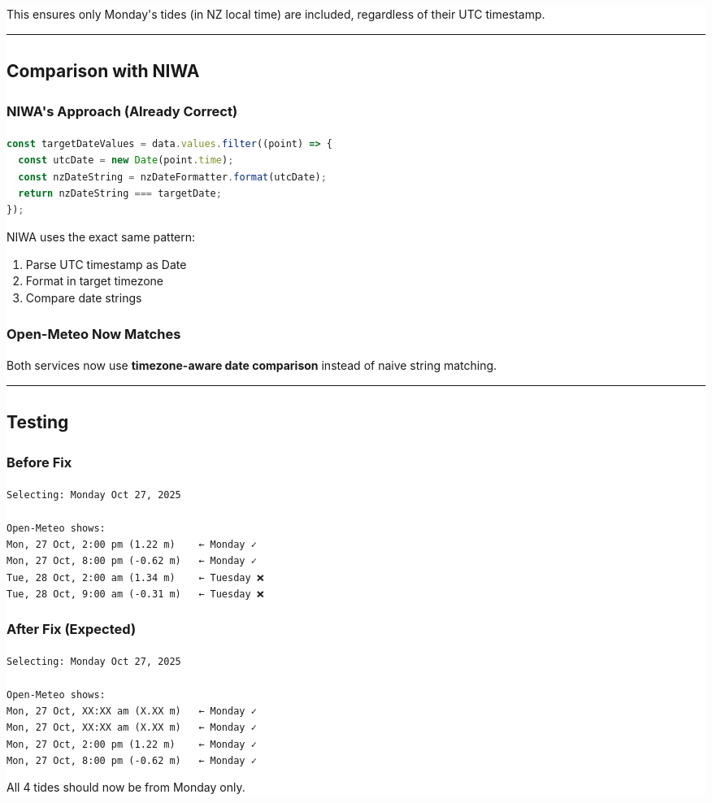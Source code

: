 This ensures only Monday's tides (in NZ local time) are included, regardless of their UTC timestamp.

---

## Comparison with NIWA

### NIWA's Approach (Already Correct)
```typescript
const targetDateValues = data.values.filter((point) => {
  const utcDate = new Date(point.time);
  const nzDateString = nzDateFormatter.format(utcDate);
  return nzDateString === targetDate;
});
```

NIWA uses the exact same pattern:
1. Parse UTC timestamp as Date
2. Format in target timezone
3. Compare date strings

### Open-Meteo Now Matches
Both services now use **timezone-aware date comparison** instead of naive string matching.

---

## Testing

### Before Fix
```
Selecting: Monday Oct 27, 2025

Open-Meteo shows:
Mon, 27 Oct, 2:00 pm (1.22 m)    ← Monday ✓
Mon, 27 Oct, 8:00 pm (-0.62 m)   ← Monday ✓
Tue, 28 Oct, 2:00 am (1.34 m)    ← Tuesday ❌
Tue, 28 Oct, 9:00 am (-0.31 m)   ← Tuesday ❌
```

### After Fix (Expected)
```
Selecting: Monday Oct 27, 2025

Open-Meteo shows:
Mon, 27 Oct, XX:XX am (X.XX m)   ← Monday ✓
Mon, 27 Oct, XX:XX am (X.XX m)   ← Monday ✓
Mon, 27 Oct, 2:00 pm (1.22 m)    ← Monday ✓
Mon, 27 Oct, 8:00 pm (-0.62 m)   ← Monday ✓
```

All 4 tides should now be from Monday only.
